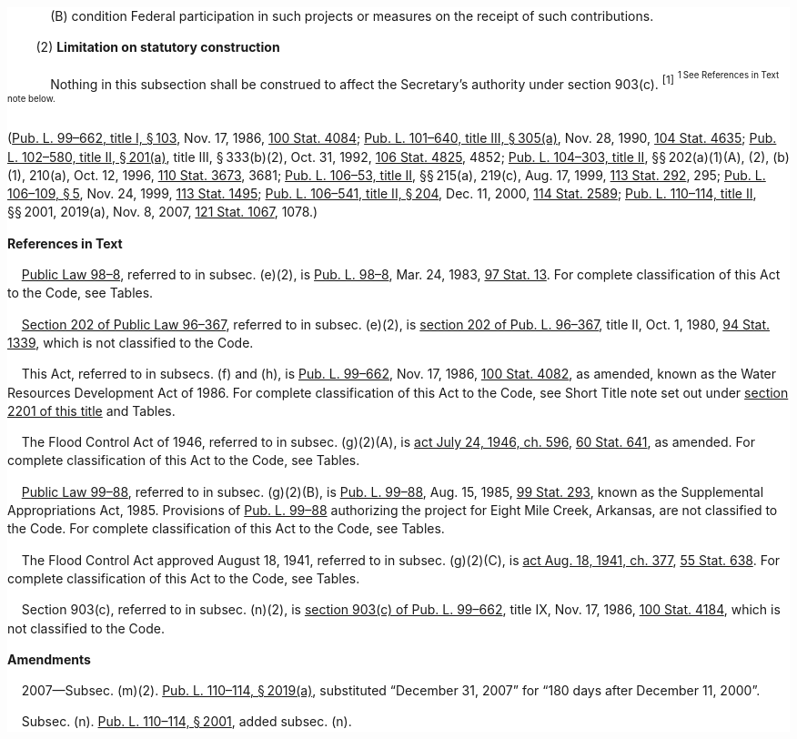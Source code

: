             (B) condition Federal participation in such projects or measures on the receipt of such contributions.

        (2) __Limitation on statutory construction__ 

            Nothing in this subsection shall be construed to affect the Secretary’s authority under section 903(c). <sup>\[1\]</sup>  <sup><sup> 1 See References in Text note below. </sup></sup> 

([Pub. L. 99–662, title I, § 103][/us/pl/99/662/s103], Nov. 17, 1986, [100 Stat. 4084][/us/stat/100/4084]; [Pub. L. 101–640, title III, § 305(a)][/us/pl/101/640/s305/a], Nov. 28, 1990, [104 Stat. 4635][/us/stat/104/4635]; [Pub. L. 102–580, title II, § 201(a)][/us/pl/102/580/s201/a], title III, § 333(b)(2), Oct. 31, 1992, [106 Stat. 4825][/us/stat/106/4825], 4852; [Pub. L. 104–303, title II][/us/pl/104/303], §§ 202(a)(1)(A), (2), (b)(1), 210(a), Oct. 12, 1996, [110 Stat. 3673][/us/stat/110/3673], 3681; [Pub. L. 106–53, title II][/us/pl/106/53], §§ 215(a), 219(c), Aug. 17, 1999, [113 Stat. 292][/us/stat/113/292], 295; [Pub. L. 106–109, § 5][/us/pl/106/109/s5], Nov. 24, 1999, [113 Stat. 1495][/us/stat/113/1495]; [Pub. L. 106–541, title II, § 204][/us/pl/106/541/s204], Dec. 11, 2000, [114 Stat. 2589][/us/stat/114/2589]; [Pub. L. 110–114, title II][/us/pl/110/114], §§ 2001, 2019(a), Nov. 8, 2007, [121 Stat. 1067][/us/stat/121/1067], 1078.)

 __References in Text__ 

    [Public Law 98–8][/us/pl/98/8], referred to in subsec. (e)(2), is [Pub. L. 98–8][/us/pl/98/8], Mar. 24, 1983, [97 Stat. 13][/us/stat/97/13]. For complete classification of this Act to the Code, see Tables.

    [Section 202 of Public Law 96–367][/us/pl/96/367/s202], referred to in subsec. (e)(2), is [section 202 of Pub. L. 96–367][/us/pl/96/367/s202], title II, Oct. 1, 1980, [94 Stat. 1339][/us/stat/94/1339], which is not classified to the Code.

    This Act, referred to in subsecs. (f) and (h), is [Pub. L. 99–662][/us/pl/99/662], Nov. 17, 1986, [100 Stat. 4082][/us/stat/100/4082], as amended, known as the Water Resources Development Act of 1986. For complete classification of this Act to the Code, see Short Title note set out under [section 2201 of this title][/us/usc/t33/s2201] and Tables.

    The Flood Control Act of 1946, referred to in subsec. (g)(2)(A), is [act July 24, 1946, ch. 596][/us/act/1946-07-24/ch596], [60 Stat. 641][/us/stat/60/641], as amended. For complete classification of this Act to the Code, see Tables.

    [Public Law 99–88][/us/pl/99/88], referred to in subsec. (g)(2)(B), is [Pub. L. 99–88][/us/pl/99/88], Aug. 15, 1985, [99 Stat. 293][/us/stat/99/293], known as the Supplemental Appropriations Act, 1985. Provisions of [Pub. L. 99–88][/us/pl/99/88] authorizing the project for Eight Mile Creek, Arkansas, are not classified to the Code. For complete classification of this Act to the Code, see Tables.

    The Flood Control Act approved August 18, 1941, referred to in subsec. (g)(2)(C), is [act Aug. 18, 1941, ch. 377][/us/act/1941-08-18/ch377], [55 Stat. 638][/us/stat/55/638]. For complete classification of this Act to the Code, see Tables.

    Section 903(c), referred to in subsec. (n)(2), is [section 903(c) of Pub. L. 99–662][/us/pl/99/662/s903/c], title IX, Nov. 17, 1986, [100 Stat. 4184][/us/stat/100/4184], which is not classified to the Code.

 __Amendments__ 

    2007—Subsec. (m)(2). [Pub. L. 110–114, § 2019(a)][/us/pl/110/114/s2019/a], substituted “December 31, 2007” for “180 days after December 11, 2000”.

    Subsec. (n). [Pub. L. 110–114, § 2001][/us/pl/110/114/s2001], added subsec. (n).


[/us/usc/t33/s2216]: https://publicdocs.github.io/go/links?ns=uslm&ref=%2Fus%2Fusc%2Ft33%2Fs2216
[/us/usc/t42/s7152]: https://publicdocs.github.io/go/links?ns=uslm&ref=%2Fus%2Fusc%2Ft42%2Fs7152
[/us/usc/t33/s2283]: https://publicdocs.github.io/go/links?ns=uslm&ref=%2Fus%2Fusc%2Ft33%2Fs2283
[/us/pl/98/8]: https://publicdocs.github.io/go/links?ns=uslm&ref=%2Fus%2Fpl%2F98%2F8
[/us/pl/96/367/s202]: https://publicdocs.github.io/go/links?ns=uslm&ref=%2Fus%2Fpl%2F96%2F367%2Fs202
[/us/pl/99/88]: https://publicdocs.github.io/go/links?ns=uslm&ref=%2Fus%2Fpl%2F99%2F88
[/us/usc/t33/s2283/c]: https://publicdocs.github.io/go/links?ns=uslm&ref=%2Fus%2Fusc%2Ft33%2Fs2283%2Fc
[/us/usc/t42/s1962d–5b]: https://publicdocs.github.io/go/links?ns=uslm&ref=%2Fus%2Fusc%2Ft42%2Fs1962d%E2%80%935b
[/us/usc/t33/s2216]: https://publicdocs.github.io/go/links?ns=uslm&ref=%2Fus%2Fusc%2Ft33%2Fs2216
[/us/usc/t33/s2211]: https://publicdocs.github.io/go/links?ns=uslm&ref=%2Fus%2Fusc%2Ft33%2Fs2211
[/us/usc/t33/s2216]: https://publicdocs.github.io/go/links?ns=uslm&ref=%2Fus%2Fusc%2Ft33%2Fs2216
[/us/pl/99/662/s103]: https://publicdocs.github.io/go/links?ns=uslm&ref=%2Fus%2Fpl%2F99%2F662%2Fs103
[/us/stat/100/4084]: https://publicdocs.github.io/go/links?ns=uslm&ref=%2Fus%2Fstat%2F100%2F4084
[/us/pl/101/640/s305/a]: https://publicdocs.github.io/go/links?ns=uslm&ref=%2Fus%2Fpl%2F101%2F640%2Fs305%2Fa
[/us/stat/104/4635]: https://publicdocs.github.io/go/links?ns=uslm&ref=%2Fus%2Fstat%2F104%2F4635
[/us/pl/102/580/s201/a]: https://publicdocs.github.io/go/links?ns=uslm&ref=%2Fus%2Fpl%2F102%2F580%2Fs201%2Fa
[/us/stat/106/4825]: https://publicdocs.github.io/go/links?ns=uslm&ref=%2Fus%2Fstat%2F106%2F4825
[/us/pl/104/303]: https://publicdocs.github.io/go/links?ns=uslm&ref=%2Fus%2Fpl%2F104%2F303
[/us/stat/110/3673]: https://publicdocs.github.io/go/links?ns=uslm&ref=%2Fus%2Fstat%2F110%2F3673
[/us/pl/106/53]: https://publicdocs.github.io/go/links?ns=uslm&ref=%2Fus%2Fpl%2F106%2F53
[/us/stat/113/292]: https://publicdocs.github.io/go/links?ns=uslm&ref=%2Fus%2Fstat%2F113%2F292
[/us/pl/106/109/s5]: https://publicdocs.github.io/go/links?ns=uslm&ref=%2Fus%2Fpl%2F106%2F109%2Fs5
[/us/stat/113/1495]: https://publicdocs.github.io/go/links?ns=uslm&ref=%2Fus%2Fstat%2F113%2F1495
[/us/pl/106/541/s204]: https://publicdocs.github.io/go/links?ns=uslm&ref=%2Fus%2Fpl%2F106%2F541%2Fs204
[/us/stat/114/2589]: https://publicdocs.github.io/go/links?ns=uslm&ref=%2Fus%2Fstat%2F114%2F2589
[/us/pl/110/114]: https://publicdocs.github.io/go/links?ns=uslm&ref=%2Fus%2Fpl%2F110%2F114
[/us/stat/121/1067]: https://publicdocs.github.io/go/links?ns=uslm&ref=%2Fus%2Fstat%2F121%2F1067
[/us/pl/98/8]: https://publicdocs.github.io/go/links?ns=uslm&ref=%2Fus%2Fpl%2F98%2F8
[/us/pl/98/8]: https://publicdocs.github.io/go/links?ns=uslm&ref=%2Fus%2Fpl%2F98%2F8
[/us/stat/97/13]: https://publicdocs.github.io/go/links?ns=uslm&ref=%2Fus%2Fstat%2F97%2F13
[/us/pl/96/367/s202]: https://publicdocs.github.io/go/links?ns=uslm&ref=%2Fus%2Fpl%2F96%2F367%2Fs202
[/us/pl/96/367/s202]: https://publicdocs.github.io/go/links?ns=uslm&ref=%2Fus%2Fpl%2F96%2F367%2Fs202
[/us/stat/94/1339]: https://publicdocs.github.io/go/links?ns=uslm&ref=%2Fus%2Fstat%2F94%2F1339
[/us/pl/99/662]: https://publicdocs.github.io/go/links?ns=uslm&ref=%2Fus%2Fpl%2F99%2F662
[/us/stat/100/4082]: https://publicdocs.github.io/go/links?ns=uslm&ref=%2Fus%2Fstat%2F100%2F4082
[/us/usc/t33/s2201]: https://publicdocs.github.io/go/links?ns=uslm&ref=%2Fus%2Fusc%2Ft33%2Fs2201
[/us/act/1946-07-24/ch596]: https://publicdocs.github.io/go/links?ns=uslm&ref=%2Fus%2Fact%2F1946-07-24%2Fch596
[/us/stat/60/641]: https://publicdocs.github.io/go/links?ns=uslm&ref=%2Fus%2Fstat%2F60%2F641
[/us/pl/99/88]: https://publicdocs.github.io/go/links?ns=uslm&ref=%2Fus%2Fpl%2F99%2F88
[/us/pl/99/88]: https://publicdocs.github.io/go/links?ns=uslm&ref=%2Fus%2Fpl%2F99%2F88
[/us/stat/99/293]: https://publicdocs.github.io/go/links?ns=uslm&ref=%2Fus%2Fstat%2F99%2F293
[/us/pl/99/88]: https://publicdocs.github.io/go/links?ns=uslm&ref=%2Fus%2Fpl%2F99%2F88
[/us/act/1941-08-18/ch377]: https://publicdocs.github.io/go/links?ns=uslm&ref=%2Fus%2Fact%2F1941-08-18%2Fch377
[/us/stat/55/638]: https://publicdocs.github.io/go/links?ns=uslm&ref=%2Fus%2Fstat%2F55%2F638
[/us/pl/99/662/s903/c]: https://publicdocs.github.io/go/links?ns=uslm&ref=%2Fus%2Fpl%2F99%2F662%2Fs903%2Fc
[/us/stat/100/4184]: https://publicdocs.github.io/go/links?ns=uslm&ref=%2Fus%2Fstat%2F100%2F4184
[/us/pl/110/114/s2019/a]: https://publicdocs.github.io/go/links?ns=uslm&ref=%2Fus%2Fpl%2F110%2F114%2Fs2019%2Fa
[/us/pl/110/114/s2001]: https://publicdocs.github.io/go/links?ns=uslm&ref=%2Fus%2Fpl%2F110%2F114%2Fs2001
[/us/pl/106/541/s204/1]: https://publicdocs.github.io/go/links?ns=uslm&ref=%2Fus%2Fpl%2F106%2F541%2Fs204%2F1
[/us/pl/106/541/s204/2]: https://publicdocs.github.io/go/links?ns=uslm&ref=%2Fus%2Fpl%2F106%2F541%2Fs204%2F2
[/us/pl/106/53/s219/c/1]: https://publicdocs.github.io/go/links?ns=uslm&ref=%2Fus%2Fpl%2F106%2F53%2Fs219%2Fc%2F1
[/us/pl/106/53/s219/c/2]: https://publicdocs.github.io/go/links?ns=uslm&ref=%2Fus%2Fpl%2F106%2F53%2Fs219%2Fc%2F2
[/us/pl/106/53/s215/a]: https://publicdocs.github.io/go/links?ns=uslm&ref=%2Fus%2Fpl%2F106%2F53%2Fs215%2Fa
[/us/pl/106/109]: https://publicdocs.github.io/go/links?ns=uslm&ref=%2Fus%2Fpl%2F106%2F109
[/us/pl/104/303/s202/a/1/A]: https://publicdocs.github.io/go/links?ns=uslm&ref=%2Fus%2Fpl%2F104%2F303%2Fs202%2Fa%2F1%2FA
[/us/pl/104/303/s210/a]: https://publicdocs.github.io/go/links?ns=uslm&ref=%2Fus%2Fpl%2F104%2F303%2Fs210%2Fa
[/us/pl/104/303/s202/a/2]: https://publicdocs.github.io/go/links?ns=uslm&ref=%2Fus%2Fpl%2F104%2F303%2Fs202%2Fa%2F2
[/us/pl/104/303/s202/b/1]: https://publicdocs.github.io/go/links?ns=uslm&ref=%2Fus%2Fpl%2F104%2F303%2Fs202%2Fb%2F1
[/us/pl/102/580/s333/b/2]: https://publicdocs.github.io/go/links?ns=uslm&ref=%2Fus%2Fpl%2F102%2F580%2Fs333%2Fb%2F2
[/us/usc/t33/s2283/c]: https://publicdocs.github.io/go/links?ns=uslm&ref=%2Fus%2Fusc%2Ft33%2Fs2283%2Fc
[/us/pl/102/580/s201/a]: https://publicdocs.github.io/go/links?ns=uslm&ref=%2Fus%2Fpl%2F102%2F580%2Fs201%2Fa
[/us/pl/101/640]: https://publicdocs.github.io/go/links?ns=uslm&ref=%2Fus%2Fpl%2F101%2F640
[/us/pl/104/303/s202/a/1/B]: https://publicdocs.github.io/go/links?ns=uslm&ref=%2Fus%2Fpl%2F104%2F303%2Fs202%2Fa%2F1%2FB
[/us/stat/110/3673]: https://publicdocs.github.io/go/links?ns=uslm&ref=%2Fus%2Fstat%2F110%2F3673
[/us/pl/104/303/s202/b/2]: https://publicdocs.github.io/go/links?ns=uslm&ref=%2Fus%2Fpl%2F104%2F303%2Fs202%2Fb%2F2
[/us/stat/110/3674]: https://publicdocs.github.io/go/links?ns=uslm&ref=%2Fus%2Fstat%2F110%2F3674
[/us/pl/110/114/s2003/f/2]: https://publicdocs.github.io/go/links?ns=uslm&ref=%2Fus%2Fpl%2F110%2F114%2Fs2003%2Ff%2F2
[/us/usc/t42/s1962d–5b]: https://publicdocs.github.io/go/links?ns=uslm&ref=%2Fus%2Fusc%2Ft42%2Fs1962d%E2%80%935b
[/us/pl/104/303/s210/b]: https://publicdocs.github.io/go/links?ns=uslm&ref=%2Fus%2Fpl%2F104%2F303%2Fs210%2Fb
[/us/stat/110/3681]: https://publicdocs.github.io/go/links?ns=uslm&ref=%2Fus%2Fstat%2F110%2F3681
[/us/pl/101/640/s305/b]: https://publicdocs.github.io/go/links?ns=uslm&ref=%2Fus%2Fpl%2F101%2F640%2Fs305%2Fb
[/us/stat/104/4635]: https://publicdocs.github.io/go/links?ns=uslm&ref=%2Fus%2Fstat%2F104%2F4635
[/us/usc/t33/s2213/m]: https://publicdocs.github.io/go/links?ns=uslm&ref=%2Fus%2Fusc%2Ft33%2Fs2213%2Fm
[/us/pl/100/71]: https://publicdocs.github.io/go/links?ns=uslm&ref=%2Fus%2Fpl%2F100%2F71
[/us/stat/101/401]: https://publicdocs.github.io/go/links?ns=uslm&ref=%2Fus%2Fstat%2F101%2F401
[/us/pl/99/662/s103]: https://publicdocs.github.io/go/links?ns=uslm&ref=%2Fus%2Fpl%2F99%2F662%2Fs103
[/us/usc/t33/s2213/m]: https://publicdocs.github.io/go/links?ns=uslm&ref=%2Fus%2Fusc%2Ft33%2Fs2213%2Fm
[/us/pl/99/662/s103]: https://publicdocs.github.io/go/links?ns=uslm&ref=%2Fus%2Fpl%2F99%2F662%2Fs103